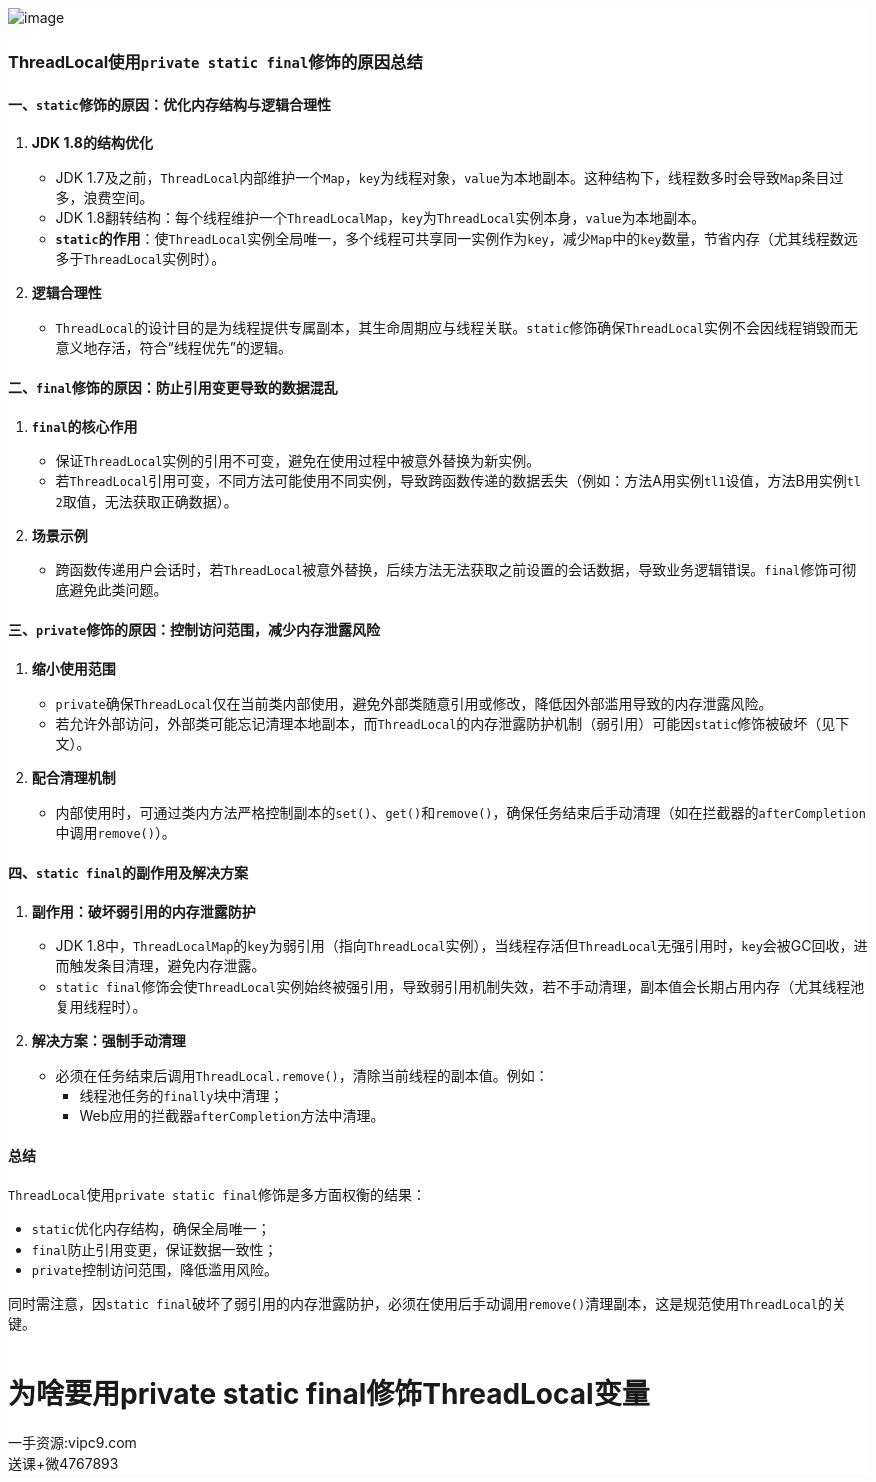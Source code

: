 <img width="6606" height="3156" alt="image" src="https://github.com/user-attachments/assets/96a59943-d9f3-42d9-8bcd-7c8d381e82c1" />


### ThreadLocal使用`private static final`修饰的原因总结

#### 一、`static`修饰的原因：优化内存结构与逻辑合理性
1. **JDK 1.8的结构优化**  
   - JDK 1.7及之前，`ThreadLocal`内部维护一个`Map`，`key`为线程对象，`value`为本地副本。这种结构下，线程数多时会导致`Map`条目过多，浪费空间。  
   - JDK 1.8翻转结构：每个线程维护一个`ThreadLocalMap`，`key`为`ThreadLocal`实例本身，`value`为本地副本。  
   - **`static`的作用**：使`ThreadLocal`实例全局唯一，多个线程可共享同一实例作为`key`，减少`Map`中的`key`数量，节省内存（尤其线程数远多于`ThreadLocal`实例时）。

2. **逻辑合理性**  
   - `ThreadLocal`的设计目的是为线程提供专属副本，其生命周期应与线程关联。`static`修饰确保`ThreadLocal`实例不会因线程销毁而无意义地存活，符合“线程优先”的逻辑。


#### 二、`final`修饰的原因：防止引用变更导致的数据混乱
1. **`final`的核心作用**  
   - 保证`ThreadLocal`实例的引用不可变，避免在使用过程中被意外替换为新实例。  
   - 若`ThreadLocal`引用可变，不同方法可能使用不同实例，导致跨函数传递的数据丢失（例如：方法A用实例`tl1`设值，方法B用实例`tl2`取值，无法获取正确数据）。

2. **场景示例**  
   - 跨函数传递用户会话时，若`ThreadLocal`被意外替换，后续方法无法获取之前设置的会话数据，导致业务逻辑错误。`final`修饰可彻底避免此类问题。


#### 三、`private`修饰的原因：控制访问范围，减少内存泄露风险
1. **缩小使用范围**  
   - `private`确保`ThreadLocal`仅在当前类内部使用，避免外部类随意引用或修改，降低因外部滥用导致的内存泄露风险。  
   - 若允许外部访问，外部类可能忘记清理本地副本，而`ThreadLocal`的内存泄露防护机制（弱引用）可能因`static`修饰被破坏（见下文）。

2. **配合清理机制**  
   - 内部使用时，可通过类内方法严格控制副本的`set()`、`get()`和`remove()`，确保任务结束后手动清理（如在拦截器的`afterCompletion`中调用`remove()`）。


#### 四、`static final`的副作用及解决方案
1. **副作用：破坏弱引用的内存泄露防护**  
   - JDK 1.8中，`ThreadLocalMap`的`key`为弱引用（指向`ThreadLocal`实例），当线程存活但`ThreadLocal`无强引用时，`key`会被GC回收，进而触发条目清理，避免内存泄露。  
   - `static final`修饰会使`ThreadLocal`实例始终被强引用，导致弱引用机制失效，若不手动清理，副本值会长期占用内存（尤其线程池复用线程时）。

2. **解决方案：强制手动清理**  
   - 必须在任务结束后调用`ThreadLocal.remove()`，清除当前线程的副本值。例如：  
     - 线程池任务的`finally`块中清理；  
     - Web应用的拦截器`afterCompletion`方法中清理。


#### 总结
`ThreadLocal`使用`private static final`修饰是多方面权衡的结果：  
- `static`优化内存结构，确保全局唯一；  
- `final`防止引用变更，保证数据一致性；  
- `private`控制访问范围，降低滥用风险。  

同时需注意，因`static final`破坏了弱引用的内存泄露防护，必须在使用后手动调用`remove()`清理副本，这是规范使用`ThreadLocal`的关键。


# 为啥要用private static final修饰ThreadLocal变量
一手资源:vipc9.com  
送课+微4767893  
